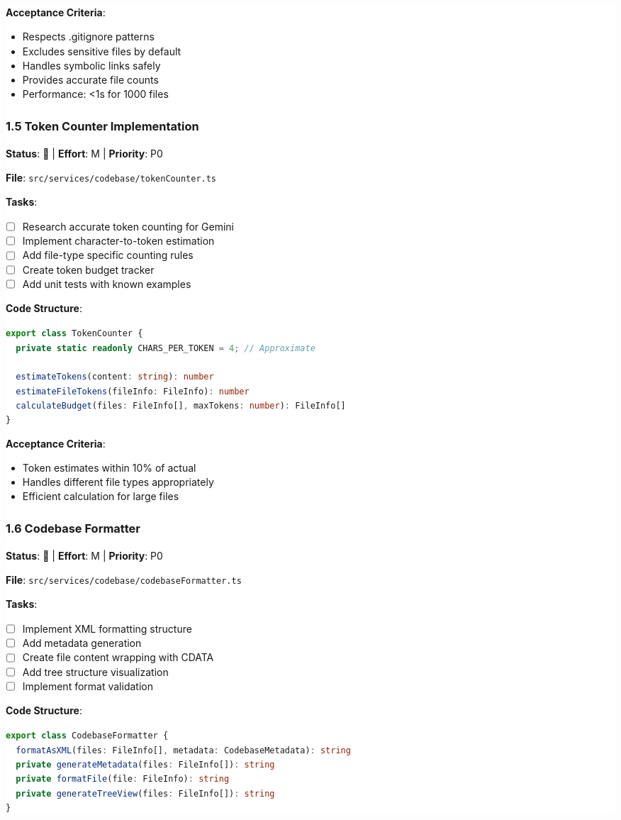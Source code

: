 **Acceptance Criteria**:
- Respects .gitignore patterns
- Excludes sensitive files by default
- Handles symbolic links safely
- Provides accurate file counts
- Performance: <1s for 1000 files

### 1.5 Token Counter Implementation
**Status**: 🔴 | **Effort**: M | **Priority**: P0

**File**: `src/services/codebase/tokenCounter.ts`

**Tasks**:
- [ ] Research accurate token counting for Gemini
- [ ] Implement character-to-token estimation
- [ ] Add file-type specific counting rules
- [ ] Create token budget tracker
- [ ] Add unit tests with known examples

**Code Structure**:
```typescript
export class TokenCounter {
  private static readonly CHARS_PER_TOKEN = 4; // Approximate
  
  estimateTokens(content: string): number
  estimateFileTokens(fileInfo: FileInfo): number
  calculateBudget(files: FileInfo[], maxTokens: number): FileInfo[]
}
```

**Acceptance Criteria**:
- Token estimates within 10% of actual
- Handles different file types appropriately
- Efficient calculation for large files

### 1.6 Codebase Formatter
**Status**: 🔴 | **Effort**: M | **Priority**: P0

**File**: `src/services/codebase/codebaseFormatter.ts`

**Tasks**:
- [ ] Implement XML formatting structure
- [ ] Add metadata generation
- [ ] Create file content wrapping with CDATA
- [ ] Add tree structure visualization
- [ ] Implement format validation

**Code Structure**:
```typescript
export class CodebaseFormatter {
  formatAsXML(files: FileInfo[], metadata: CodebaseMetadata): string
  private generateMetadata(files: FileInfo[]): string
  private formatFile(file: FileInfo): string
  private generateTreeView(files: FileInfo[]): string
}
```
